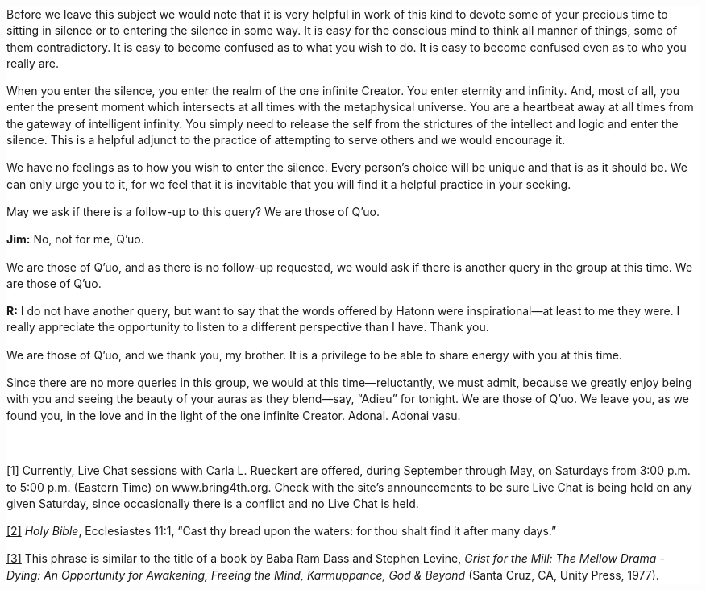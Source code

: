 <p>Before we leave this subject we would note that it is very helpful in work of this kind to devote some of your precious time to sitting in silence or to entering the silence in some way. It is easy for the conscious mind to think all manner of things, some of them contradictory. It is easy to become confused as to what you wish to do. It is easy to become confused even as to who you really are.</p>
<p>When you enter the silence, you enter the realm of the one infinite Creator. You enter eternity and infinity. And, most of all, you enter the present moment which intersects at all times with the metaphysical universe. You are a heartbeat away at all times from the gateway of intelligent infinity. You simply need to release the self from the strictures of the intellect and logic and enter the silence. This is a helpful adjunct to the practice of attempting to serve others and we would encourage it.</p>
<p>We have no feelings as to how you wish to enter the silence. Every person’s choice will be unique and that is as it should be. We can only urge you to it, for we feel that it is inevitable that you will find it a helpful practice in your seeking.</p>
<p>May we ask if there is a follow-up to this query? We are those of Q’uo.</p>
<p><strong>Jim:</strong> No, not for me, Q’uo.</p>
<p>We are those of Q’uo, and as there is no follow-up requested, we would ask if there is another query in the group at this time. We are those of Q’uo.</p>
<p><strong>R:</strong> I do not have another query, but want to say that the words offered by Hatonn were inspirational—at least to me they were. I really appreciate the opportunity to listen to a different perspective than I have. Thank you.</p>
<p>We are those of Q’uo, and we thank you, my brother. It is a privilege to be able to share energy with you at this time.</p>
<p>Since there are no more queries in this group, we would at this time—reluctantly, we must admit, because we greatly enjoy being with you and seeing the beauty of your auras as they blend—say, “Adieu” for tonight. We are those of Q’uo. We leave you, as we found you, in the love and in the light of the one infinite Creator. Adonai. Adonai vasu.</p>
<p class="separator-left-33"> </p>
<p class="footnote"><a id="_ftn1" href="#_ftnref1" name="_ftn1">[1]</a> Currently, Live Chat sessions with Carla L. Rueckert are offered, during September through May, on Saturdays from 3:00 p.m. to 5:00 p.m. (Eastern Time) on www.bring4th.org. Check with the site’s announcements to be sure Live Chat is being held on any given Saturday, since occasionally there is a conflict and no Live Chat is held.</p>
<p class="footnote"><a id="_ftn2" href="#_ftnref2" name="_ftn2">[2]</a> <em>Holy Bible</em>, Ecclesiastes 11:1, “Cast thy bread upon the waters: for thou shalt find it after many days.”</p>
<p class="footnote"><a id="_ftn3" href="#_ftnref3" name="_ftn3">[3]</a> This phrase is similar to the title of a book by Baba Ram Dass and Stephen Levine, <em>Grist for the Mill: The Mellow Drama - Dying: An Opportunity for Awakening, Freeing the Mind, Karmuppance, God & Beyond</em> (Santa Cruz, CA, Unity Press, 1977).</p>